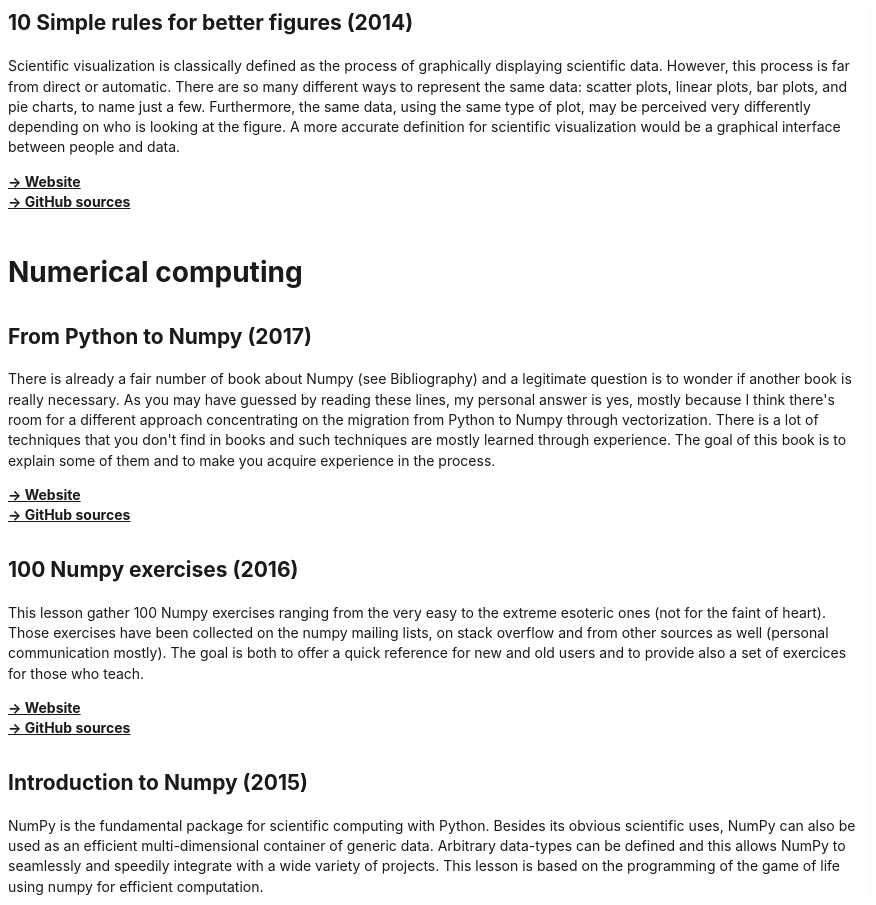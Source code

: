 
## 10 Simple rules for better figures (2014)

Scientific visualization is classically defined as the process of graphically
displaying scientific data. However, this process is far from direct or
automatic. There are so many different ways to represent the same data: scatter
plots, linear plots, bar plots, and pie charts, to name just a
few. Furthermore, the same data, using the same type of plot, may be perceived
very differently depending on who is looking at the figure. A more accurate
definition for scientific visualization would be a graphical interface between
people and data.

[**→ Website**](http://journals.plos.org/ploscompbiol/article?id=10.1371/journal.pcbi.1003833)  
[**→ GitHub sources**](https://github.com/rougier/ten-rules)  

# Numerical computing

## From Python to Numpy (2017)

There is already a fair number of book about Numpy (see Bibliography) and a
legitimate question is to wonder if another book is really necessary. As you
may have guessed by reading these lines, my personal answer is yes, mostly
because I think there's room for a different approach concentrating on the
migration from Python to Numpy through vectorization. There is a lot of
techniques that you don't find in books and such techniques are mostly learned
through experience. The goal of this book is to explain some of them and to
make you acquire experience in the process.

[**→ Website**]({{site.baseurl}}/from-python-to-numpy/index.html)  
[**→ GitHub sources**](https://github.com/rougier/from-python-to-numpy)  


## 100 Numpy exercises (2016)

This lesson gather 100 Numpy exercises ranging from the very easy to the
extreme esoteric ones (not for the faint of heart). Those exercises have been
collected on the numpy mailing lists, on stack overflow and from other sources
as well (personal communication mostly). The goal is both to offer a quick
reference for new and old users and to provide also a set of exercices for
those who teach.

[**→ Website**]({{site.baseurl}}/teaching/numpy-100.html)  
[**→ GitHub sources**](https://github.com/rougier/numpy-100)  


## Introduction to Numpy (2015)

NumPy is the fundamental package for scientific computing with Python. Besides
its obvious scientific uses, NumPy can also be used as an efficient
multi-dimensional container of generic data. Arbitrary data-types can be
defined and this allows NumPy to seamlessly and speedily integrate with a wide
variety of projects. This lesson is based on the programming of the game of
life using numpy for efficient computation.
